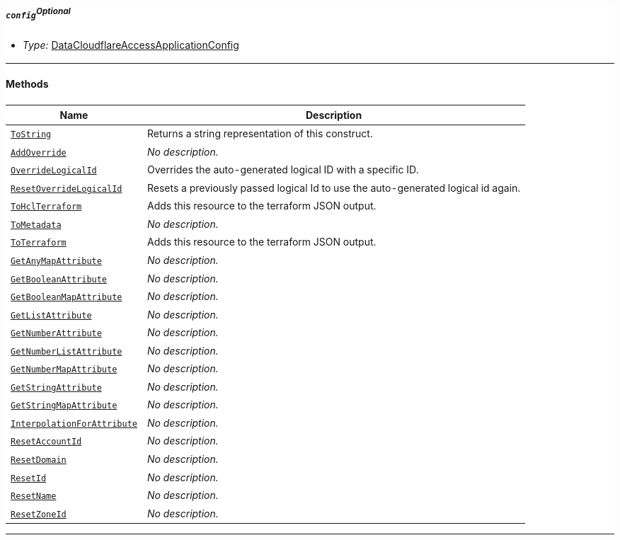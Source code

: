 
##### `config`<sup>Optional</sup> <a name="config" id="@cdktf/provider-cloudflare.dataCloudflareAccessApplication.DataCloudflareAccessApplication.Initializer.parameter.config"></a>

- *Type:* <a href="#@cdktf/provider-cloudflare.dataCloudflareAccessApplication.DataCloudflareAccessApplicationConfig">DataCloudflareAccessApplicationConfig</a>

---

#### Methods <a name="Methods" id="Methods"></a>

| **Name** | **Description** |
| --- | --- |
| <code><a href="#@cdktf/provider-cloudflare.dataCloudflareAccessApplication.DataCloudflareAccessApplication.toString">ToString</a></code> | Returns a string representation of this construct. |
| <code><a href="#@cdktf/provider-cloudflare.dataCloudflareAccessApplication.DataCloudflareAccessApplication.addOverride">AddOverride</a></code> | *No description.* |
| <code><a href="#@cdktf/provider-cloudflare.dataCloudflareAccessApplication.DataCloudflareAccessApplication.overrideLogicalId">OverrideLogicalId</a></code> | Overrides the auto-generated logical ID with a specific ID. |
| <code><a href="#@cdktf/provider-cloudflare.dataCloudflareAccessApplication.DataCloudflareAccessApplication.resetOverrideLogicalId">ResetOverrideLogicalId</a></code> | Resets a previously passed logical Id to use the auto-generated logical id again. |
| <code><a href="#@cdktf/provider-cloudflare.dataCloudflareAccessApplication.DataCloudflareAccessApplication.toHclTerraform">ToHclTerraform</a></code> | Adds this resource to the terraform JSON output. |
| <code><a href="#@cdktf/provider-cloudflare.dataCloudflareAccessApplication.DataCloudflareAccessApplication.toMetadata">ToMetadata</a></code> | *No description.* |
| <code><a href="#@cdktf/provider-cloudflare.dataCloudflareAccessApplication.DataCloudflareAccessApplication.toTerraform">ToTerraform</a></code> | Adds this resource to the terraform JSON output. |
| <code><a href="#@cdktf/provider-cloudflare.dataCloudflareAccessApplication.DataCloudflareAccessApplication.getAnyMapAttribute">GetAnyMapAttribute</a></code> | *No description.* |
| <code><a href="#@cdktf/provider-cloudflare.dataCloudflareAccessApplication.DataCloudflareAccessApplication.getBooleanAttribute">GetBooleanAttribute</a></code> | *No description.* |
| <code><a href="#@cdktf/provider-cloudflare.dataCloudflareAccessApplication.DataCloudflareAccessApplication.getBooleanMapAttribute">GetBooleanMapAttribute</a></code> | *No description.* |
| <code><a href="#@cdktf/provider-cloudflare.dataCloudflareAccessApplication.DataCloudflareAccessApplication.getListAttribute">GetListAttribute</a></code> | *No description.* |
| <code><a href="#@cdktf/provider-cloudflare.dataCloudflareAccessApplication.DataCloudflareAccessApplication.getNumberAttribute">GetNumberAttribute</a></code> | *No description.* |
| <code><a href="#@cdktf/provider-cloudflare.dataCloudflareAccessApplication.DataCloudflareAccessApplication.getNumberListAttribute">GetNumberListAttribute</a></code> | *No description.* |
| <code><a href="#@cdktf/provider-cloudflare.dataCloudflareAccessApplication.DataCloudflareAccessApplication.getNumberMapAttribute">GetNumberMapAttribute</a></code> | *No description.* |
| <code><a href="#@cdktf/provider-cloudflare.dataCloudflareAccessApplication.DataCloudflareAccessApplication.getStringAttribute">GetStringAttribute</a></code> | *No description.* |
| <code><a href="#@cdktf/provider-cloudflare.dataCloudflareAccessApplication.DataCloudflareAccessApplication.getStringMapAttribute">GetStringMapAttribute</a></code> | *No description.* |
| <code><a href="#@cdktf/provider-cloudflare.dataCloudflareAccessApplication.DataCloudflareAccessApplication.interpolationForAttribute">InterpolationForAttribute</a></code> | *No description.* |
| <code><a href="#@cdktf/provider-cloudflare.dataCloudflareAccessApplication.DataCloudflareAccessApplication.resetAccountId">ResetAccountId</a></code> | *No description.* |
| <code><a href="#@cdktf/provider-cloudflare.dataCloudflareAccessApplication.DataCloudflareAccessApplication.resetDomain">ResetDomain</a></code> | *No description.* |
| <code><a href="#@cdktf/provider-cloudflare.dataCloudflareAccessApplication.DataCloudflareAccessApplication.resetId">ResetId</a></code> | *No description.* |
| <code><a href="#@cdktf/provider-cloudflare.dataCloudflareAccessApplication.DataCloudflareAccessApplication.resetName">ResetName</a></code> | *No description.* |
| <code><a href="#@cdktf/provider-cloudflare.dataCloudflareAccessApplication.DataCloudflareAccessApplication.resetZoneId">ResetZoneId</a></code> | *No description.* |

---